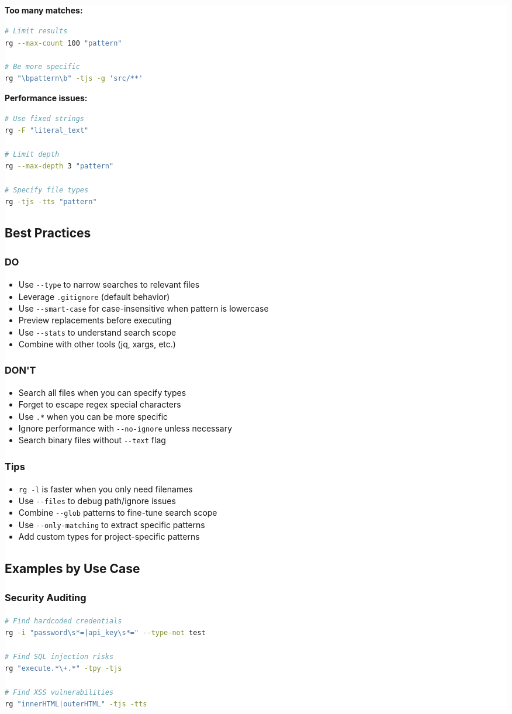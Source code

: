 **Too many matches:**
```bash
# Limit results
rg --max-count 100 "pattern"

# Be more specific
rg "\bpattern\b" -tjs -g 'src/**'
```

**Performance issues:**
```bash
# Use fixed strings
rg -F "literal_text"

# Limit depth
rg --max-depth 3 "pattern"

# Specify file types
rg -tjs -tts "pattern"
```

## Best Practices

### DO
- Use `--type` to narrow searches to relevant files
- Leverage `.gitignore` (default behavior)
- Use `--smart-case` for case-insensitive when pattern is lowercase
- Preview replacements before executing
- Use `--stats` to understand search scope
- Combine with other tools (jq, xargs, etc.)

### DON'T
- Search all files when you can specify types
- Forget to escape regex special characters
- Use `.*` when you can be more specific
- Ignore performance with `--no-ignore` unless necessary
- Search binary files without `--text` flag

### Tips
- `rg -l` is faster when you only need filenames
- Use `--files` to debug path/ignore issues
- Combine `--glob` patterns to fine-tune search scope
- Use `--only-matching` to extract specific patterns
- Add custom types for project-specific patterns

## Examples by Use Case

### Security Auditing
```bash
# Find hardcoded credentials
rg -i "password\s*=|api_key\s*=" --type-not test

# Find SQL injection risks
rg "execute.*\+.*" -tpy -tjs

# Find XSS vulnerabilities
rg "innerHTML|outerHTML" -tjs -tts
```
